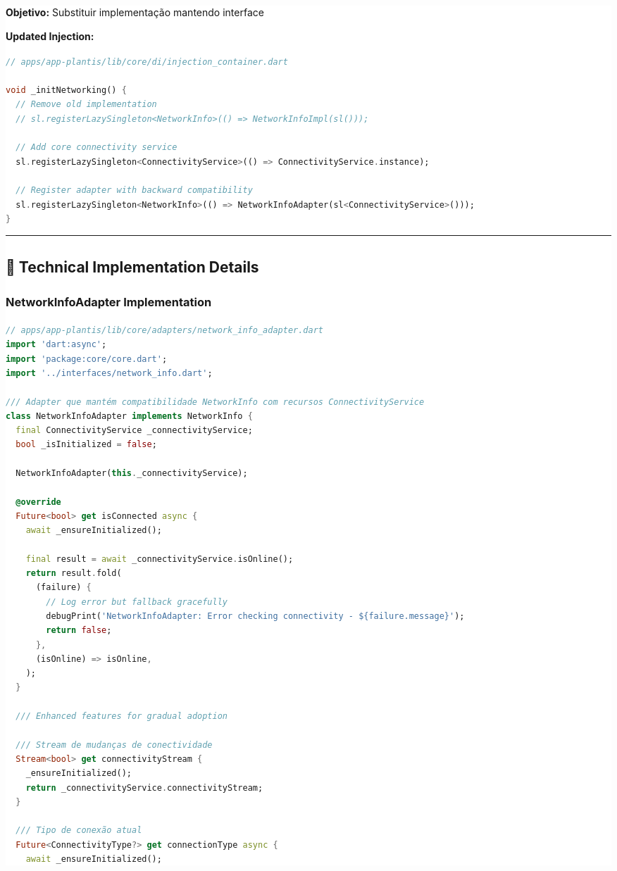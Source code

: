 **Objetivo:** Substituir implementação mantendo interface

**Updated Injection:**
```dart
// apps/app-plantis/lib/core/di/injection_container.dart

void _initNetworking() {
  // Remove old implementation
  // sl.registerLazySingleton<NetworkInfo>(() => NetworkInfoImpl(sl()));

  // Add core connectivity service
  sl.registerLazySingleton<ConnectivityService>(() => ConnectivityService.instance);

  // Register adapter with backward compatibility
  sl.registerLazySingleton<NetworkInfo>(() => NetworkInfoAdapter(sl<ConnectivityService>()));
}
```

---

## 🔧 Technical Implementation Details

### **NetworkInfoAdapter Implementation**

```dart
// apps/app-plantis/lib/core/adapters/network_info_adapter.dart
import 'dart:async';
import 'package:core/core.dart';
import '../interfaces/network_info.dart';

/// Adapter que mantém compatibilidade NetworkInfo com recursos ConnectivityService
class NetworkInfoAdapter implements NetworkInfo {
  final ConnectivityService _connectivityService;
  bool _isInitialized = false;

  NetworkInfoAdapter(this._connectivityService);

  @override
  Future<bool> get isConnected async {
    await _ensureInitialized();

    final result = await _connectivityService.isOnline();
    return result.fold(
      (failure) {
        // Log error but fallback gracefully
        debugPrint('NetworkInfoAdapter: Error checking connectivity - ${failure.message}');
        return false;
      },
      (isOnline) => isOnline,
    );
  }

  /// Enhanced features for gradual adoption

  /// Stream de mudanças de conectividade
  Stream<bool> get connectivityStream {
    _ensureInitialized();
    return _connectivityService.connectivityStream;
  }

  /// Tipo de conexão atual
  Future<ConnectivityType?> get connectionType async {
    await _ensureInitialized();

```